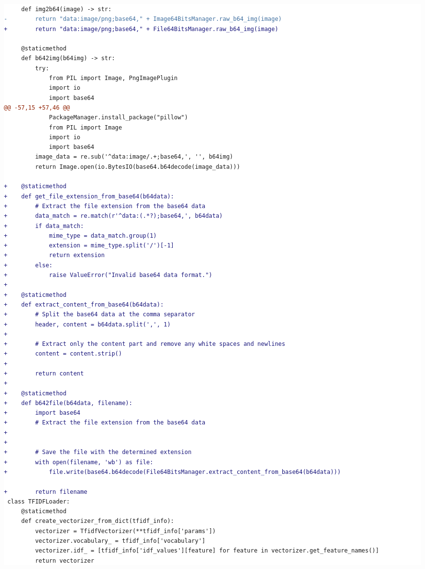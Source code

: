 ```diff
     def img2b64(image) -> str:
-        return "data:image/png;base64," + Image64BitsManager.raw_b64_img(image)    
+        return "data:image/png;base64," + File64BitsManager.raw_b64_img(image)    
 
     @staticmethod
     def b642img(b64img) -> str:
         try:
             from PIL import Image, PngImagePlugin
             import io
             import base64
@@ -57,15 +57,46 @@
             PackageManager.install_package("pillow")
             from PIL import Image
             import io
             import base64        
         image_data = re.sub('^data:image/.+;base64,', '', b64img)
         return Image.open(io.BytesIO(base64.b64decode(image_data)))  
 
+    @staticmethod
+    def get_file_extension_from_base64(b64data):
+        # Extract the file extension from the base64 data
+        data_match = re.match(r'^data:(.*?);base64,', b64data)
+        if data_match:
+            mime_type = data_match.group(1)
+            extension = mime_type.split('/')[-1]
+            return extension
+        else:
+            raise ValueError("Invalid base64 data format.")
+        
+    @staticmethod
+    def extract_content_from_base64(b64data):
+        # Split the base64 data at the comma separator
+        header, content = b64data.split(',', 1)
+
+        # Extract only the content part and remove any white spaces and newlines
+        content = content.strip()
+
+        return content
+
+    @staticmethod
+    def b642file(b64data, filename):
+        import base64   
+        # Extract the file extension from the base64 data
+        
+        
+        # Save the file with the determined extension
+        with open(filename, 'wb') as file:
+            file.write(base64.b64decode(File64BitsManager.extract_content_from_base64(b64data)))
 
+        return filename
 class TFIDFLoader:
     @staticmethod
     def create_vectorizer_from_dict(tfidf_info):
         vectorizer = TfidfVectorizer(**tfidf_info['params'])
         vectorizer.vocabulary_ = tfidf_info['vocabulary']
         vectorizer.idf_ = [tfidf_info['idf_values'][feature] for feature in vectorizer.get_feature_names()]
         return vectorizer
```
